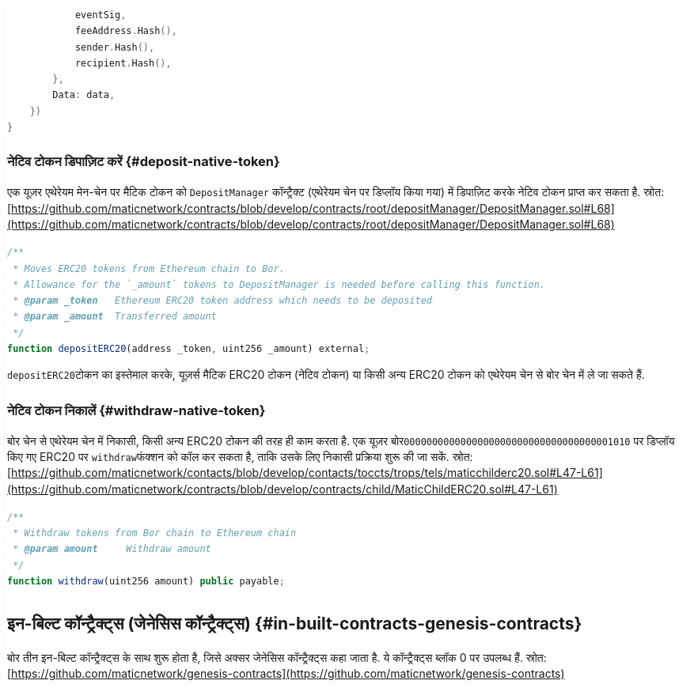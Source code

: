 ```go
			eventSig,
			feeAddress.Hash(),
			sender.Hash(),
			recipient.Hash(),
		},
		Data: data,
	})
}
```

### नेटिव टोकन डिपाज़िट करें {#deposit-native-token}

एक यूज़र एथेरेयम मेन-चेन पर मैटिक टोकन को `DepositManager` कॉन्ट्रैक्ट (एथेरेयम चेन पर डिप्लॉय किया गया) में डिपाज़िट करके नेटिव टोकन प्राप्त कर सकता है. स्रोत: [https://github.com/maticnetwork/contracts/blob/develop/contracts/root/depositManager/DepositManager.sol#L68](https://github.com/maticnetwork/contracts/blob/develop/contracts/root/depositManager/DepositManager.sol#L68)

```jsx
/**
 * Moves ERC20 tokens from Ethereum chain to Bor.
 * Allowance for the `_amount` tokens to DepositManager is needed before calling this function.
 * @param _token   Ethereum ERC20 token address which needs to be deposited
 * @param _amount  Transferred amount
 */
function depositERC20(address _token, uint256 _amount) external;
```

`depositERC20`टोकन का इस्तेमाल करके, यूज़र्स मैटिक ERC20 टोकन (नेटिव टोकन) या किसी अन्य ERC20 टोकन को एथेरेयम चेन से बोर चेन में ले जा सकते हैं.

### नेटिव टोकन निकालें {#withdraw-native-token}

बोर चेन से एथेरेयम चेन में निकासी, किसी अन्य ERC20 टोकन की तरह ही काम करता है. एक यूज़र बोर`0000000000000000000000000000000000001010` पर डिप्लॉय किए गए ERC20 पर ﻿`withdraw`फंक्शन को कॉल कर सकता है, ताकि उसके लिए निकासी प्रक्रिया शुरू की जा सकें. स्रोत: [https://github.com/maticnetwork/contacts/blob/develop/contacts/toccts/trops/tels/maticchilderc20.sol#L47-L61](https://github.com/maticnetwork/contracts/blob/develop/contracts/child/MaticChildERC20.sol#L47-L61)

```jsx
/**
 * Withdraw tokens from Bor chain to Ethereum chain
 * @param amount     Withdraw amount
 */
function withdraw(uint256 amount) public payable;
```

## इन-बिल्ट कॉन्ट्रैक्ट्स (जेनेसिस कॉन्ट्रैक्ट्स) {#in-built-contracts-genesis-contracts}

बोर तीन इन-बिल्ट कॉन्ट्रैक्ट्स के साथ शुरू होता है, जिसे अक्सर जेनेसिस कॉन्ट्रैक्ट्स कहा जाता है. ये कॉन्ट्रैक्ट्स ब्लॉक 0 पर उपलब्ध हैं. स्रोत: [https://github.com/maticnetwork/genesis-contracts](https://github.com/maticnetwork/genesis-contracts)
